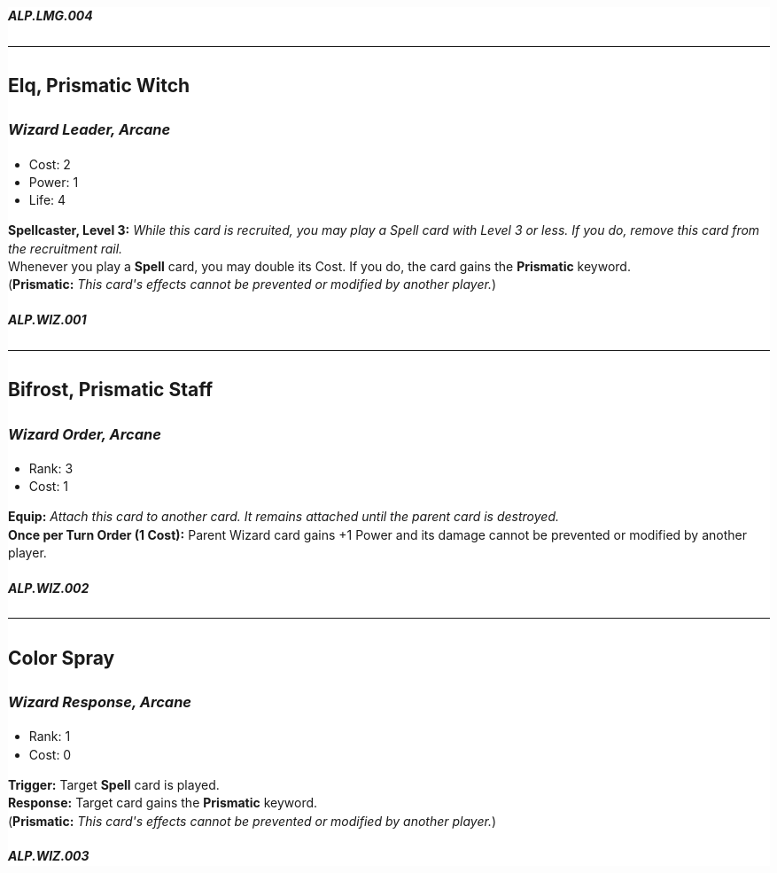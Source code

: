 ##### ALP.LMG.004

<hr>


## <b>Elq, Prismatic Witch</b>
### <i>Wizard Leader, Arcane</i>
 - Cost: 2
 - Power: 1
 - Life: 4


<b>Spellcaster, Level 3:</b><i> While this card is recruited, you may play a Spell card with Level 3 or less. If you do, remove this card from the recruitment rail.</i>  
Whenever you play a <b>Spell</b> card, you may double its Cost.  If you do, the card gains the <b>Prismatic</b> keyword.  
(<b>Prismatic:</b> <i>This card's effects cannot be prevented or modified by another player.</i>)
<br>

##### ALP.WIZ.001

<hr>


## <b>Bifrost, Prismatic Staff</b>
### <i>Wizard Order, Arcane</i>
 - Rank: 3
 - Cost: 1


<b>Equip:</b> <i>Attach this card to another card. It remains attached until the parent card is destroyed.</i>  
<b>Once per Turn Order (1 Cost):</b> Parent Wizard card gains +1 Power and its damage cannot be prevented or modified by another player.
<br>

##### ALP.WIZ.002

<hr>


## <b>Color Spray</b>
### <i>Wizard Response, Arcane</i>
 - Rank: 1
 - Cost: 0


<b>Trigger:</b> Target <b>Spell</b> card is played.   
<b>Response:</b> Target card gains the <b>Prismatic</b> keyword.   
(<b>Prismatic:</b> <i>This card's effects cannot be prevented or modified by another player.</i>)
<br>

##### ALP.WIZ.003
